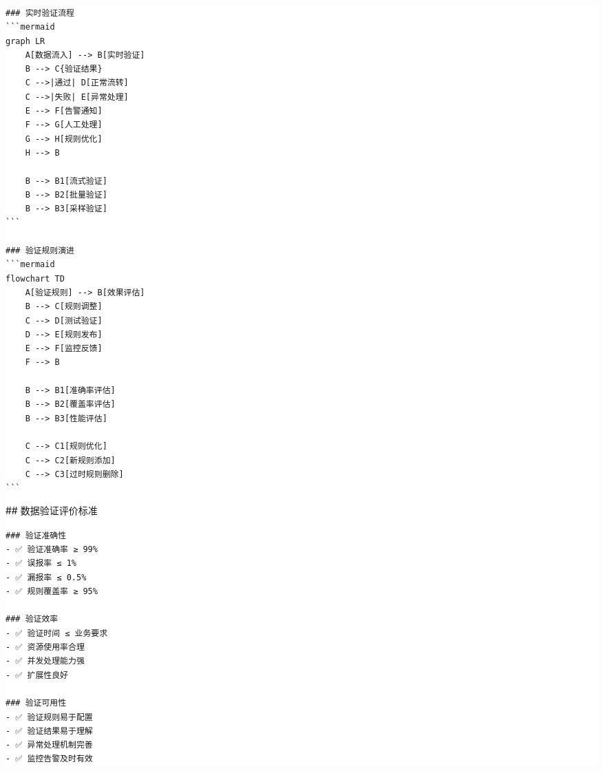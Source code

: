     ### 实时验证流程
    ```mermaid
    graph LR
        A[数据流入] --> B[实时验证]
        B --> C{验证结果}
        C -->|通过| D[正常流转]
        C -->|失败| E[异常处理]
        E --> F[告警通知]
        F --> G[人工处理]
        G --> H[规则优化]
        H --> B
        
        B --> B1[流式验证]
        B --> B2[批量验证]
        B --> B3[采样验证]
    ```

    ### 验证规则演进
    ```mermaid
    flowchart TD
        A[验证规则] --> B[效果评估]
        B --> C[规则调整]
        C --> D[测试验证]
        D --> E[规则发布]
        E --> F[监控反馈]
        F --> B
        
        B --> B1[准确率评估]
        B --> B2[覆盖率评估]
        B --> B3[性能评估]
        
        C --> C1[规则优化]
        C --> C2[新规则添加]
        C --> C3[过时规则删除]
    ```
  </process>

  <criteria>
    ## 数据验证评价标准

    ### 验证准确性
    - ✅ 验证准确率 ≥ 99%
    - ✅ 误报率 ≤ 1%
    - ✅ 漏报率 ≤ 0.5%
    - ✅ 规则覆盖率 ≥ 95%

    ### 验证效率
    - ✅ 验证时间 ≤ 业务要求
    - ✅ 资源使用率合理
    - ✅ 并发处理能力强
    - ✅ 扩展性良好

    ### 验证可用性
    - ✅ 验证规则易于配置
    - ✅ 验证结果易于理解
    - ✅ 异常处理机制完善
    - ✅ 监控告警及时有效
  </criteria>
</execution>
